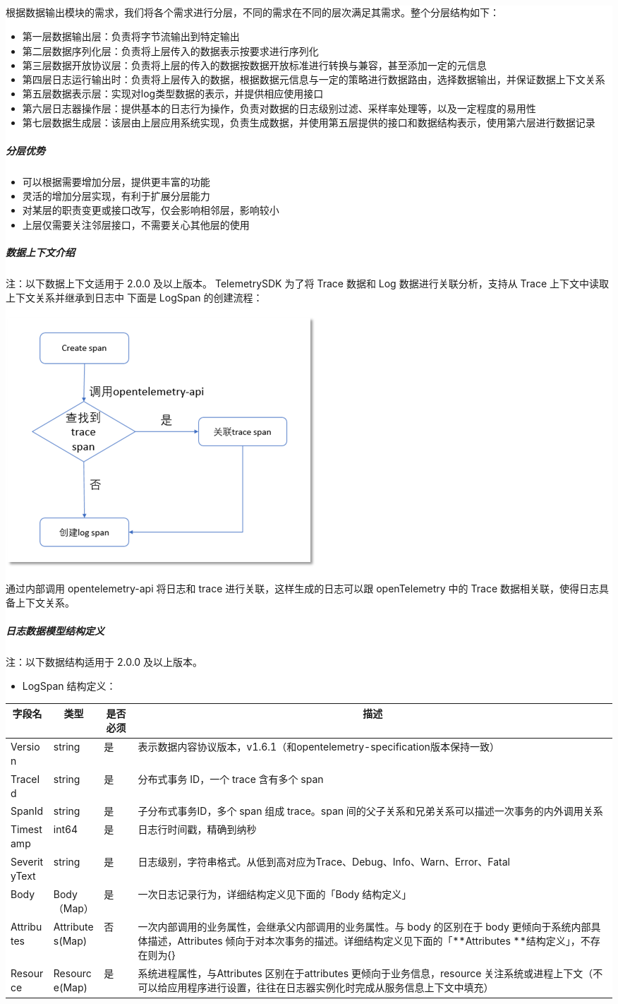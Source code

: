根据数据输出模块的需求，我们将各个需求进行分层，不同的需求在不同的层次满足其需求。整个分层结构如下：

- 第一层数据输出层：负责将字节流输出到特定输出
- 第二层数据序列化层：负责将上层传入的数据表示按要求进行序列化
- 第三层数据开放协议层：负责将上层的传入的数据按数据开放标准进行转换与兼容，甚至添加一定的元信息
- 第四层日志运行输出时：负责将上层传入的数据，根据数据元信息与一定的策略进行数据路由，选择数据输出，并保证数据上下文关系
- 第五层数据表示层：实现对log类型数据的表示，并提供相应使用接口
- 第六层日志器操作层：提供基本的日志行为操作，负责对数据的日志级别过滤、采样率处理等，以及一定程度的易用性
- 第七层数据生成层：该层由上层应用系统实现，负责生成数据，并使用第五层提供的接口和数据结构表示，使用第六层进行数据记录

##### 分层优势

- 可以根据需要增加分层，提供更丰富的功能
- 灵活的增加分层实现，有利于扩展分层能力
- 对某层的职责变更或接口改写，仅会影响相邻层，影响较小
- 上层仅需要关注邻层接口，不需要关心其他层的使用

##### 数据上下文介绍

注：以下数据上下文适用于 2.0.0 及以上版本。
TelemetrySDK 为了将 Trace 数据和 Log 数据进行关联分析，支持从 Trace 上下文中读取上下文关系并继承到日志中
下面是 LogSpan 的创建流程：

![logspan.png](images/logspan.png)

通过内部调用 opentelemetry-api 将日志和 trace 进行关联，这样生成的日志可以跟 openTelemetry 中的 Trace 数据相关联，使得日志具备上下文关系。

##### 日志数据模型结构定义

注：以下数据结构适用于 2.0.0 及以上版本。

- LogSpan 结构定义：

| **字段名** | **类型** | **是否必须** | **描述** |
| --- | --- | --- | --- |
| Version | string | 是 | 表示数据内容协议版本，v1.6.1（和opentelemetry-specification版本保持一致） |
| TraceId | string | 是 | 分布式事务 ID，一个 trace 含有多个 span |
| SpanId | string | 是 | 子分布式事务ID，多个 span 组成 trace。span 间的父子关系和兄弟关系可以描述一次事务的内外调用关系 |
| Timestamp | int64 | 是 | 日志行时间戳，精确到纳秒 |
| SeverityText | string | 是 | 日志级别，字符串格式。从低到高对应为Trace、Debug、Info、Warn、Error、Fatal |
| Body | Body（Map） | 是 | 一次日志记录行为，详细结构定义见下面的「Body 结构定义」 |
| Attributes | Attributes(Map) | 否 | 一次内部调用的业务属性，会继承父内部调用的业务属性。与 body 的区别在于 body 更倾向于系统内部具体描述，Attributes 倾向于对本次事务的描述。详细结构定义见下面的「**Attributes **结构定义」，不存在则为{} |
| Resource | Resource(Map) | 是 | 系统进程属性，与Attributes 区别在于attributes 更倾向于业务信息，resource 关注系统或进程上下文（不可以给应用程序进行设置，往往在日志器实例化时完成从服务信息上下文中填充） |
